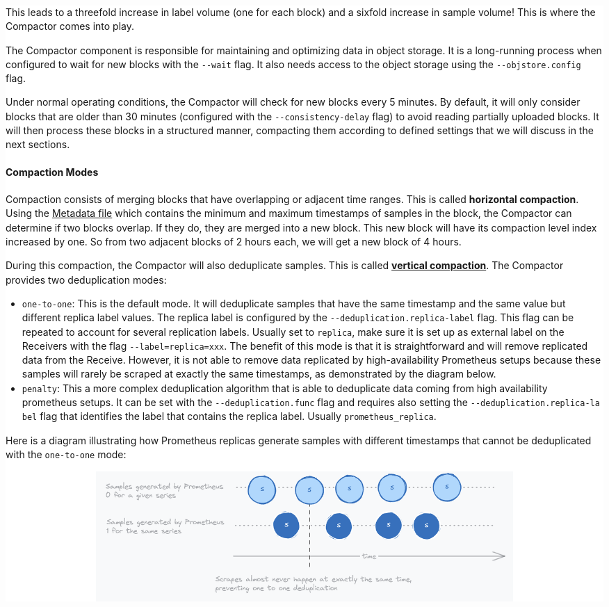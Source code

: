 This leads to a threefold increase in label volume (one for each block) and a sixfold increase in sample volume! This is where the Compactor comes into play.

The Compactor component is responsible for maintaining and optimizing data in object storage. It is a long-running process when configured to wait for new blocks with the `--wait` flag. It also needs access to the object storage using the `--objstore.config` flag.

Under normal operating conditions, the Compactor will check for new blocks every 5 minutes. By default, it will only consider blocks that are older than 30 minutes (configured with the `--consistency-delay` flag) to avoid reading partially uploaded blocks. It will then process these blocks in a structured manner, compacting them according to defined settings that we will discuss in the next sections.

#### Compaction Modes

Compaction consists of merging blocks that have overlapping or adjacent time ranges. This is called **horizontal compaction**. Using the [Metadata file](https://thanos.io/tip/thanos/storage.md/#metadata-file-metajson) which contains the minimum and maximum timestamps of samples in the block, the Compactor can determine if two blocks overlap. If they do, they are merged into a new block. This new block will have its compaction level index increased by one. So from two adjacent blocks of 2 hours each, we will get a new block of 4 hours.

During this compaction, the Compactor will also deduplicate samples. This is called [**vertical compaction**](https://thanos.io/tip/components/compact.md/#vertical-compactions). The Compactor provides two deduplication modes:

* `one-to-one`: This is the default mode. It will deduplicate samples that have the same timestamp and the same value but different replica label values. The replica label is configured by the `--deduplication.replica-label` flag. This flag can be repeated to account for several replication labels. Usually set to `replica`, make sure it is set up as external label on the Receivers with the flag `--label=replica=xxx`. The benefit of this mode is that it is straightforward and will remove replicated data from the Receive. However, it is not able to remove data replicated by high-availability Prometheus setups because these samples will rarely be scraped at exactly the same timestamps, as demonstrated by the diagram below.
* `penalty`: This a more complex deduplication algorithm that is able to deduplicate data coming from high availability prometheus setups. It can be set with the `--deduplication.func` flag and requires also setting the `--deduplication.replica-label` flag that identifies the label that contains the replica label. Usually `prometheus_replica`. 

Here is a diagram illustrating how Prometheus replicas generate samples with different timestamps that cannot be deduplicated with the `one-to-one` mode:

<img src="img/life-of-a-sample/ha-prometheus-duplicates.png" alt="High availability prometheus duplication" style="max-width: 600px; display: block;margin: 0 auto;"/>

